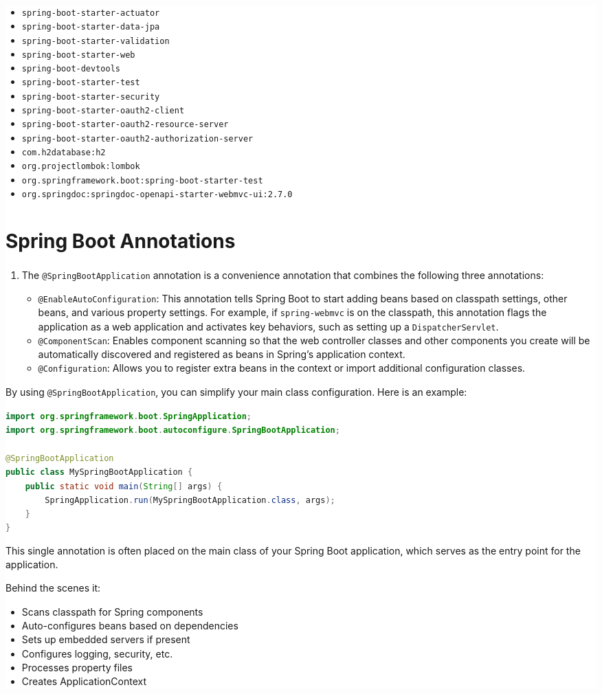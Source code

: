 - `spring-boot-starter-actuator`
- `spring-boot-starter-data-jpa`
- `spring-boot-starter-validation`
- `spring-boot-starter-web`
- `spring-boot-devtools`
- `spring-boot-starter-test`
- `spring-boot-starter-security`
- `spring-boot-starter-oauth2-client`
- `spring-boot-starter-oauth2-resource-server`
- `spring-boot-starter-oauth2-authorization-server`
- `com.h2database:h2`
- `org.projectlombok:lombok`
- `org.springframework.boot:spring-boot-starter-test`
- `org.springdoc:springdoc-openapi-starter-webmvc-ui:2.7.0`

# Spring Boot Annotations

1. The `@SpringBootApplication` annotation is a convenience annotation that combines the following three annotations:

   - `@EnableAutoConfiguration`: This annotation tells Spring Boot to start adding beans based on classpath settings, other beans, and various property settings. For example, if `spring-webmvc` is on the classpath, this annotation flags the application as a web application and activates key behaviors, such as setting up a `DispatcherServlet`.
   - `@ComponentScan`: Enables component scanning so that the web controller classes and other components you create will be automatically discovered and registered as beans in Spring’s application context.
   - `@Configuration`: Allows you to register extra beans in the context or import additional configuration classes.

By using `@SpringBootApplication`, you can simplify your main class configuration. Here is an example:

```java
import org.springframework.boot.SpringApplication;
import org.springframework.boot.autoconfigure.SpringBootApplication;

@SpringBootApplication
public class MySpringBootApplication {
    public static void main(String[] args) {
        SpringApplication.run(MySpringBootApplication.class, args);
    }
}
```

This single annotation is often placed on the main class of your Spring Boot application, which serves as the entry point for the application.

Behind the scenes it:

- Scans classpath for Spring components
- Auto-configures beans based on dependencies
- Sets up embedded servers if present
- Configures logging, security, etc.
- Processes property files
- Creates ApplicationContext
